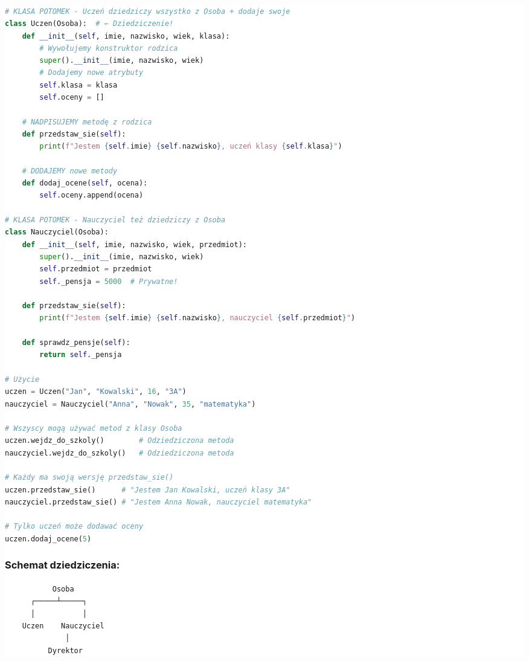 ```python
# KLASA POTOMEK - Uczeń dziedziczy wszystko z Osoba + dodaje swoje
class Uczen(Osoba):  # ← Dziedziczenie!
    def __init__(self, imie, nazwisko, wiek, klasa):
        # Wywołujemy konstruktor rodzica
        super().__init__(imie, nazwisko, wiek)
        # Dodajemy nowe atrybuty
        self.klasa = klasa
        self.oceny = []
    
    # NADPISUJEMY metodę z rodzica
    def przedstaw_sie(self):
        print(f"Jestem {self.imie} {self.nazwisko}, uczeń klasy {self.klasa}")
    
    # DODAJEMY nowe metody
    def dodaj_ocene(self, ocena):
        self.oceny.append(ocena)

# KLASA POTOMEK - Nauczyciel też dziedziczy z Osoba
class Nauczyciel(Osoba):
    def __init__(self, imie, nazwisko, wiek, przedmiot):
        super().__init__(imie, nazwisko, wiek)
        self.przedmiot = przedmiot
        self._pensja = 5000  # Prywatne!
    
    def przedstaw_sie(self):
        print(f"Jestem {self.imie} {self.nazwisko}, nauczyciel {self.przedmiot}")
    
    def sprawdz_pensje(self):
        return self._pensja

# Użycie
uczen = Uczen("Jan", "Kowalski", 16, "3A")
nauczyciel = Nauczyciel("Anna", "Nowak", 35, "matematyka")

# Wszyscy mogą używać metod z klasy Osoba
uczen.wejdz_do_szkoly()        # Odziedziczona metoda
nauczyciel.wejdz_do_szkoly()   # Odziedziczona metoda

# Każdy ma swoją wersję przedstaw_sie()
uczen.przedstaw_sie()      # "Jestem Jan Kowalski, uczeń klasy 3A"
nauczyciel.przedstaw_sie() # "Jestem Anna Nowak, nauczyciel matematyka"

# Tylko uczeń może dodawać oceny
uczen.dodaj_ocene(5)
```

### Schemat dziedziczenia:

```
           Osoba
      ┌─────┴─────┐
      │           │
    Uczen    Nauczyciel
              │
          Dyrektor
```
